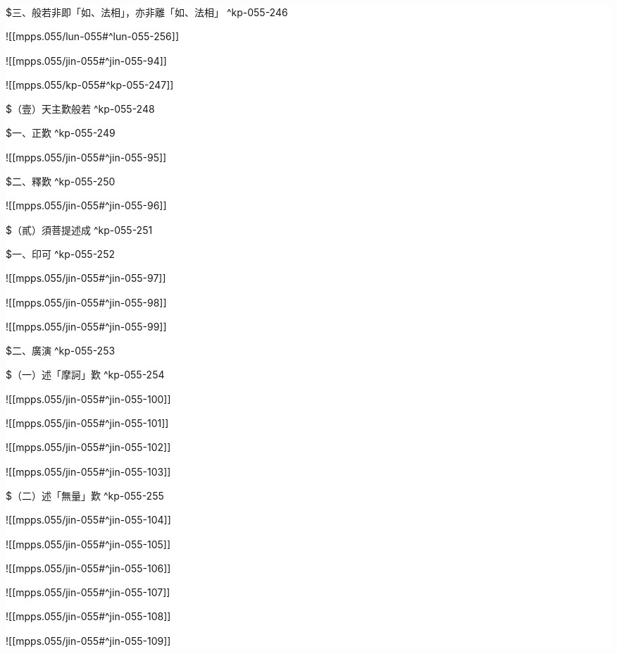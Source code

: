  $三、般若非即「如、法相」，亦非離「如、法相」 ^kp-055-246

![[mpps.055/lun-055#^lun-055-256]]

![[mpps.055/jin-055#^jin-055-94]]

![[mpps.055/kp-055#^kp-055-247]]

 $（壹）天主歎般若 ^kp-055-248

 $一、正歎 ^kp-055-249

![[mpps.055/jin-055#^jin-055-95]]

 $二、釋歎 ^kp-055-250

![[mpps.055/jin-055#^jin-055-96]]

 $（貳）須菩提述成 ^kp-055-251

 $一、印可 ^kp-055-252

![[mpps.055/jin-055#^jin-055-97]]

![[mpps.055/jin-055#^jin-055-98]]

![[mpps.055/jin-055#^jin-055-99]]

 $二、廣演 ^kp-055-253

 $（一）述「摩訶」歎 ^kp-055-254

![[mpps.055/jin-055#^jin-055-100]]

![[mpps.055/jin-055#^jin-055-101]]

![[mpps.055/jin-055#^jin-055-102]]

![[mpps.055/jin-055#^jin-055-103]]

 $（二）述「無量」歎 ^kp-055-255

![[mpps.055/jin-055#^jin-055-104]]

![[mpps.055/jin-055#^jin-055-105]]

![[mpps.055/jin-055#^jin-055-106]]

![[mpps.055/jin-055#^jin-055-107]]

![[mpps.055/jin-055#^jin-055-108]]

![[mpps.055/jin-055#^jin-055-109]]
